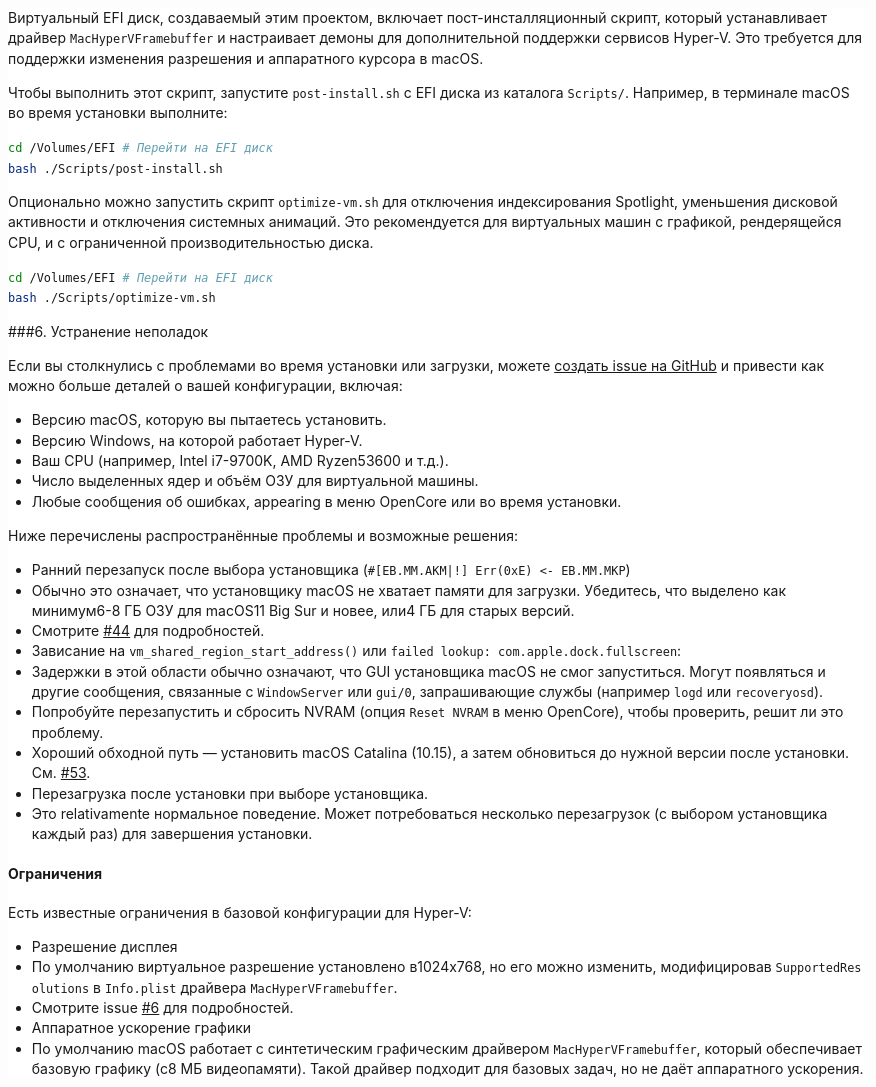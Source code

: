 Виртуальный EFI диск, создаваемый этим проектом, включает пост-инсталляционный скрипт, который устанавливает драйвер `MacHyperVFramebuffer` и настраивает демоны для дополнительной поддержки сервисов Hyper-V. Это требуется для поддержки изменения разрешения и аппаратного курсора в macOS.

Чтобы выполнить этот скрипт, запустите `post-install.sh` с EFI диска из каталога `Scripts/`. Например, в терминале macOS во время установки выполните:

```bash
cd /Volumes/EFI # Перейти на EFI диск
bash ./Scripts/post-install.sh
```

Опционально можно запустить скрипт `optimize-vm.sh` для отключения индексирования Spotlight, уменьшения дисковой активности и отключения системных анимаций. Это рекомендуется для виртуальных машин с графикой, рендерящейся CPU, и с ограниченной производительностью диска.

```bash
cd /Volumes/EFI # Перейти на EFI диск
bash ./Scripts/optimize-vm.sh
```

[Dortania-Guide/Installation-Process]: https://dortania.github.io/OpenCore-Install-Guide/installation/installation-process.html

###6. Устранение неполадок

Если вы столкнулись с проблемами во время установки или загрузки, можете [создать issue на GitHub](https://github.com/k13wk4/OSX-Hyper-V-AMD-RU/issues/new) и привести как можно больше деталей о вашей конфигурации, включая:
- Версию macOS, которую вы пытаетесь установить.
- Версию Windows, на которой работает Hyper-V.
- Ваш CPU (например, Intel i7-9700K, AMD Ryzen53600 и т.д.).
- Число выделенных ядер и объём ОЗУ для виртуальной машины.
- Любые сообщения об ошибках, appearing в меню OpenCore или во время установки.

Ниже перечислены распространённые проблемы и возможные решения:
- Ранний перезапуск после выбора установщика (`#[EB.MM.AKM|!] Err(0xE) <- EB.MM.MKP`)
 - Обычно это означает, что установщику macOS не хватает памяти для загрузки. Убедитесь, что выделено как минимум6-8 ГБ ОЗУ для macOS11 Big Sur и новее, или4 ГБ для старых версий.
 - Смотрите [#44](https://github.com/k13wk4/OSX-Hyper-V-AMD-RU/issues/44) для подробностей.
- Зависание на `vm_shared_region_start_address()` или `failed lookup: com.apple.dock.fullscreen`:
 - Задержки в этой области обычно означают, что GUI установщика macOS не смог запуститься. Могут появляться и другие сообщения, связанные с `WindowServer` или `gui/0`, запрашивающие службы (например `logd` или `recoveryosd`).
 - Попробуйте перезапустить и сбросить NVRAM (опция `Reset NVRAM` в меню OpenCore), чтобы проверить, решит ли это проблему.
 - Хороший обходной путь — установить macOS Catalina (10.15), а затем обновиться до нужной версии после установки. См. [#53](https://github.com/k13wk4/OSX-Hyper-V-AMD-RU/issues/53#issuecomment-3089641792).
- Перезагрузка после установки при выборе установщика.
 - Это relativamente нормальное поведение. Может потребоваться несколько перезагрузок (с выбором установщика каждый раз) для завершения установки.

#### Ограничения

Есть известные ограничения в базовой конфигурации для Hyper-V:

- Разрешение дисплея
 - По умолчанию виртуальное разрешение установлено в1024x768, но его можно изменить, модифицировав `SupportedResolutions` в `Info.plist` драйвера `MacHyperVFramebuffer`.
 - Смотрите issue [#6](https://github.com/k13wk4/OSX-Hyper-V-AMD-RU/issues/6) для подробностей.
- Аппаратное ускорение графики
 - По умолчанию macOS работает с синтетическим графическим драйвером `MacHyperVFramebuffer`, который обеспечивает базовую графику (с8 МБ видеопамяти). Такой драйвер подходит для базовых задач, но не даёт аппаратного ускорения.


[ID-1]: https://dortania.github.io/OpenCore-Install-Guide/config.plist/penryn.html
[ID-2]: https://dortania.github.io/OpenCore-Install-Guide/config.plist/clarkdale.html
[ID-3]: https://dortania.github.io/OpenCore-Install-Guide/config.plist/sandy-bridge.html
[ID-4]: https://dortania.github.io/OpenCore-Install-Guide/config.plist/ivy-bridge.html
[ID-5]: https://dortania.github.io/OpenCore-Install-Guide/config.plist/haswell.html
[ID-6]: https://dortania.github.io/OpenCore-Install-Guide/config.plist/skylake.html
[ID-7]: https://dortania.github.io/OpenCore-Install-Guide/config.plist/kaby-lake.html
[ID-8]: https://dortania.github.io/OpenCore-Install-Guide/config.plist/coffee-lake.html
[ID-9]: https://dortania.github.io/OpenCore-Install-Guide/config.plist/comet-lake.html
[IM-1]: https://dortania.github.io/OpenCore-Install-Guide/config-laptop.plist/arrandale.html
[IM-2]: https://dortania.github.io/OpenCore-Install-Guide/config-laptop.plist/sandy-bridge.html
[IM-3]: https://dortania.github.io/OpenCore-Install-Guide/config-laptop.plist/ivy-bridge.html
[IM-4]: https://dortania.github.io/OpenCore-Install-Guide/config-laptop.plist/haswell.html
[IM-5]: https://dortania.github.io/OpenCore-Install-Guide/config-laptop.plist/broadwell.html
[IM-6]: https://dortania.github.io/OpenCore-Install-Guide/config-laptop.plist/skylake.html
[IM-7]: https://dortania.github.io/OpenCore-Install-Guide/config-laptop.plist/kaby-lake.html
[IM-8]: https://dortania.github.io/OpenCore-Install-Guide/config-laptop.plist/coffee-lake.html
[IM-9]: https://dortania.github.io/OpenCore-Install-Guide/config-laptop.plist/coffee-lake-plus.html
[IM-10]: https://dortania.github.io/OpenCore-Install-Guide/config-laptop.plist/icelake.html
[AD-1]: https://dortania.github.io/OpenCore-Install-Guide/AMD/fx.html
[AD-2]: https://dortania.github.io/OpenCore-Install-Guide/AMD/zen.html
[ps/New-VHD]: https://learn.microsoft.com/en-us/powershell/module/hyper-v/new-vhd
[qemu-img/docs]: https://cloudbase.it/qemu-img-windows/
[OpenCorePkg]: https://github.com/acidanthera/OpenCorePkg/releases
[Dortania-Guide/Installer#Windows]: https://dortania.github.io/OpenCore-Install-Guide/installer-guide/windows-install.html